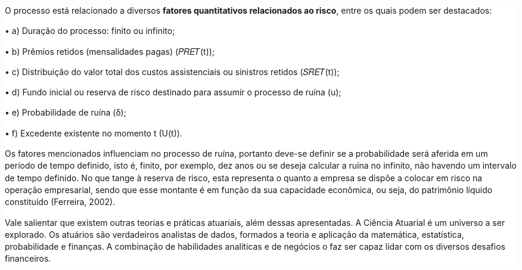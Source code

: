 O processo está relacionado a diversos **fatores quantitativos relacionados ao risco**, entre os quais podem ser destacados:

• a) Duração do processo: finito ou infinito;

• b) Prêmios retidos (mensalidades pagas) (𝑃𝑅𝐸𝑇(t));

• c) Distribuição do valor total dos custos assistenciais ou sinistros retidos (𝑆𝑅𝐸𝑇(t));

• d) Fundo inicial ou reserva de risco destinado para assumir o processo de ruína (u);

• e) Probabilidade de ruína (δ);

• f) Excedente existente no momento t (U(t)).

Os fatores mencionados influenciam no processo de ruína, portanto deve-se definir se a probabilidade será aferida em um período de tempo definido, isto é, finito, por exemplo, dez anos ou se deseja calcular a ruína no infinito, não havendo um intervalo de tempo definido. No que tange à reserva de risco, esta representa o quanto a empresa se dispõe a colocar em risco na operação empresarial, sendo que esse montante é em função da sua capacidade econômica, ou seja, do patrimônio líquido constituído (Ferreira, 2002).

Vale salientar que existem outras teorias e práticas atuariais, além dessas apresentadas. A Ciência Atuarial é um universo a ser explorado. Os atuários são verdadeiros analistas de dados, formados a teoria e aplicação da matemática, estatística, probabilidade e finanças. A combinação de habilidades analíticas e de negócios o faz ser capaz lidar com os diversos desafios financeiros.

</div>


